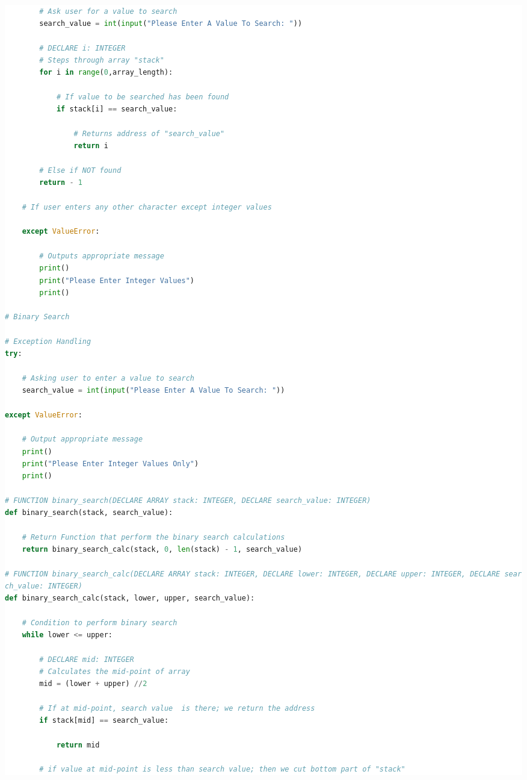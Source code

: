 ```python
        # Ask user for a value to search
        search_value = int(input("Please Enter A Value To Search: "))

        # DECLARE i: INTEGER
        # Steps through array "stack"
        for i in range(0,array_length):

            # If value to be searched has been found
            if stack[i] == search_value:

                # Returns address of "search_value"
                return i

        # Else if NOT found
        return - 1

    # If user enters any other character except integer values

    except ValueError:

        # Outputs appropriate message
        print()
        print("Please Enter Integer Values")
        print()

# Binary Search

# Exception Handling
try:

	# Asking user to enter a value to search
    search_value = int(input("Please Enter A Value To Search: "))

except ValueError:

    # Output appropriate message
    print()
    print("Please Enter Integer Values Only")
    print()

# FUNCTION binary_search(DECLARE ARRAY stack: INTEGER, DECLARE search_value: INTEGER)
def binary_search(stack, search_value):

    # Return Function that perform the binary search calculations
    return binary_search_calc(stack, 0, len(stack) - 1, search_value)

# FUNCTION binary_search_calc(DECLARE ARRAY stack: INTEGER, DECLARE lower: INTEGER, DECLARE upper: INTEGER, DECLARE search_value: INTEGER)
def binary_search_calc(stack, lower, upper, search_value):

    # Condition to perform binary search
    while lower <= upper:

        # DECLARE mid: INTEGER
        # Calculates the mid-point of array
        mid = (lower + upper) //2

        # If at mid-point, search value  is there; we return the address
        if stack[mid] == search_value:

            return mid

        # if value at mid-point is less than search value; then we cut bottom part of "stack"
```